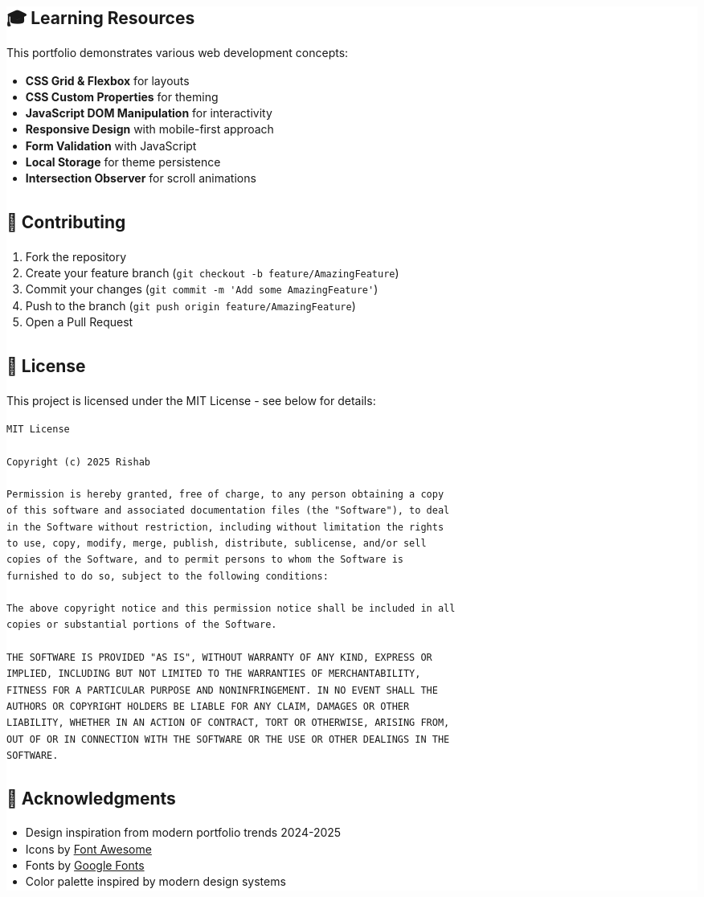 ## 🎓 Learning Resources

This portfolio demonstrates various web development concepts:
- **CSS Grid & Flexbox** for layouts
- **CSS Custom Properties** for theming
- **JavaScript DOM Manipulation** for interactivity
- **Responsive Design** with mobile-first approach
- **Form Validation** with JavaScript
- **Local Storage** for theme persistence
- **Intersection Observer** for scroll animations

## 🤝 Contributing

1. Fork the repository
2. Create your feature branch (`git checkout -b feature/AmazingFeature`)
3. Commit your changes (`git commit -m 'Add some AmazingFeature'`)
4. Push to the branch (`git push origin feature/AmazingFeature`)
5. Open a Pull Request

## 📝 License

This project is licensed under the MIT License - see below for details:

```
MIT License

Copyright (c) 2025 Rishab

Permission is hereby granted, free of charge, to any person obtaining a copy
of this software and associated documentation files (the "Software"), to deal
in the Software without restriction, including without limitation the rights
to use, copy, modify, merge, publish, distribute, sublicense, and/or sell
copies of the Software, and to permit persons to whom the Software is
furnished to do so, subject to the following conditions:

The above copyright notice and this permission notice shall be included in all
copies or substantial portions of the Software.

THE SOFTWARE IS PROVIDED "AS IS", WITHOUT WARRANTY OF ANY KIND, EXPRESS OR
IMPLIED, INCLUDING BUT NOT LIMITED TO THE WARRANTIES OF MERCHANTABILITY,
FITNESS FOR A PARTICULAR PURPOSE AND NONINFRINGEMENT. IN NO EVENT SHALL THE
AUTHORS OR COPYRIGHT HOLDERS BE LIABLE FOR ANY CLAIM, DAMAGES OR OTHER
LIABILITY, WHETHER IN AN ACTION OF CONTRACT, TORT OR OTHERWISE, ARISING FROM,
OUT OF OR IN CONNECTION WITH THE SOFTWARE OR THE USE OR OTHER DEALINGS IN THE
SOFTWARE.
```

## 🙏 Acknowledgments

- Design inspiration from modern portfolio trends 2024-2025
- Icons by [Font Awesome](https://fontawesome.com)
- Fonts by [Google Fonts](https://fonts.google.com)
- Color palette inspired by modern design systems
